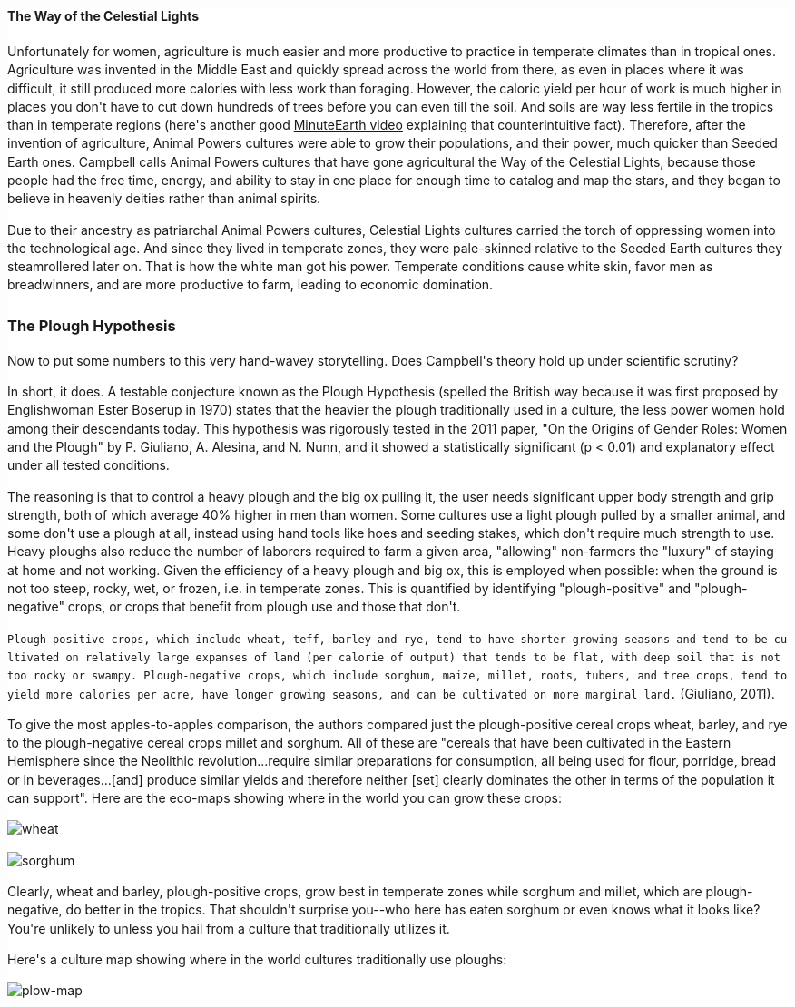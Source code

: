 #### The Way of the Celestial Lights
Unfortunately for women, agriculture is much easier and more productive to practice in temperate climates than in tropical ones. Agriculture was invented in the Middle East and quickly spread across the world from there, as even in places where it was difficult, it still produced more calories with less work than foraging. However, the caloric yield per hour of work is much higher in places you don't have to cut down hundreds of trees before you can even till the soil. And soils are way less fertile in the tropics than in temperate regions (here's another good [MinuteEarth video](https://www.youtube.com/watch?v=mWVATekt4ZA) explaining that counterintuitive fact). Therefore, after the invention of agriculture, Animal Powers cultures were able to grow their populations, and their power, much quicker than Seeded Earth ones. Campbell calls Animal Powers cultures that have gone agricultural the Way of the Celestial Lights, because those people had the free time, energy, and ability to stay in one place for enough time to catalog and map the stars, and they began to believe in heavenly deities rather than animal spirits.

Due to their ancestry as patriarchal Animal Powers cultures, Celestial Lights cultures carried the torch of oppressing women into the technological age. And since they lived in temperate zones, they were pale-skinned relative to the Seeded Earth cultures they steamrollered later on. That is how the white man got his power. Temperate conditions cause white skin, favor men as breadwinners, and are more productive to farm, leading to economic domination.

### The Plough Hypothesis

Now to put some numbers to this very hand-wavey storytelling. Does Campbell's theory hold up under scientific scrutiny?

In short, it does. A testable conjecture known as the Plough Hypothesis (spelled the British way because it was first proposed by Englishwoman Ester Boserup in 1970) states that the heavier the plough traditionally used in a culture, the less power women hold among their descendants today. This hypothesis was rigorously tested in the 2011 paper, "On the Origins of Gender Roles: Women and the Plough" by P. Giuliano, A. Alesina, and N. Nunn, and it showed a statistically significant (p < 0.01) and explanatory effect under all tested conditions.

The reasoning is that to control a heavy plough and the big ox pulling it, the user needs significant upper body strength and grip strength, both of which average 40% higher in men than women. Some cultures use a light plough pulled by a smaller animal, and some don't use a plough at all, instead using hand tools like hoes and seeding stakes, which don't require much strength to use. Heavy ploughs also reduce the number of laborers required to farm a given area, "allowing" non-farmers the "luxury" of staying at home and not working. Given the efficiency of a heavy plough and big ox, this is employed when possible: when the ground is not too steep, rocky, wet, or frozen, i.e. in temperate zones. This is quantified by identifying "plough-positive" and "plough-negative" crops, or crops that benefit from plough use and those that don't. 

```Plough-positive crops, which include wheat, teff, barley and rye, tend to have shorter growing seasons and tend to be cultivated on relatively large expanses of land (per calorie of output) that tends to be flat, with deep soil that is not too rocky or swampy. Plough-negative crops, which include sorghum, maize, millet, roots, tubers, and tree crops, tend to yield more calories per acre, have longer growing seasons, and can be cultivated on more marginal land.``` (Giuliano, 2011).

To give the most apples-to-apples comparison, the authors compared just the plough-positive cereal crops wheat, barley, and rye to the plough-negative cereal crops millet and sorghum. All of these are "cereals that have been cultivated in the Eastern Hemisphere since the Neolithic revolution...require similar preparations for consumption, all being used for flour, porridge, bread or in beverages...[and]  produce similar yields and therefore neither [set] clearly dominates the other in terms of the population it can support". Here are the eco-maps showing where in the world you can grow these crops:

![wheat](/assets/images/posts/wheat.png)

![sorghum](/assets/images/posts/sorghum.png)

Clearly, wheat and barley, plough-positive crops, grow best in temperate zones while sorghum and millet, which are plough-negative, do better in the tropics. That shouldn't surprise you--who here has eaten sorghum or even knows what it looks like? You're unlikely to unless you hail from a culture that traditionally utilizes it.

Here's a culture map showing where in the world cultures traditionally use ploughs:

![plow-map](/assets/images/posts/plow-map.png)

```